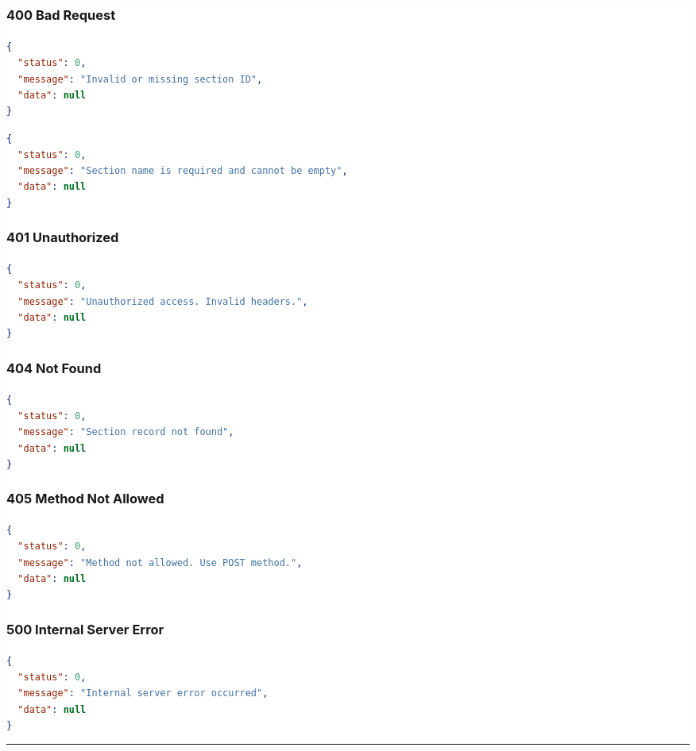 ### 400 Bad Request
```json
{
  "status": 0,
  "message": "Invalid or missing section ID",
  "data": null
}
```

```json
{
  "status": 0,
  "message": "Section name is required and cannot be empty",
  "data": null
}
```

### 401 Unauthorized
```json
{
  "status": 0,
  "message": "Unauthorized access. Invalid headers.",
  "data": null
}
```

### 404 Not Found
```json
{
  "status": 0,
  "message": "Section record not found",
  "data": null
}
```

### 405 Method Not Allowed
```json
{
  "status": 0,
  "message": "Method not allowed. Use POST method.",
  "data": null
}
```

### 500 Internal Server Error
```json
{
  "status": 0,
  "message": "Internal server error occurred",
  "data": null
}
```

---